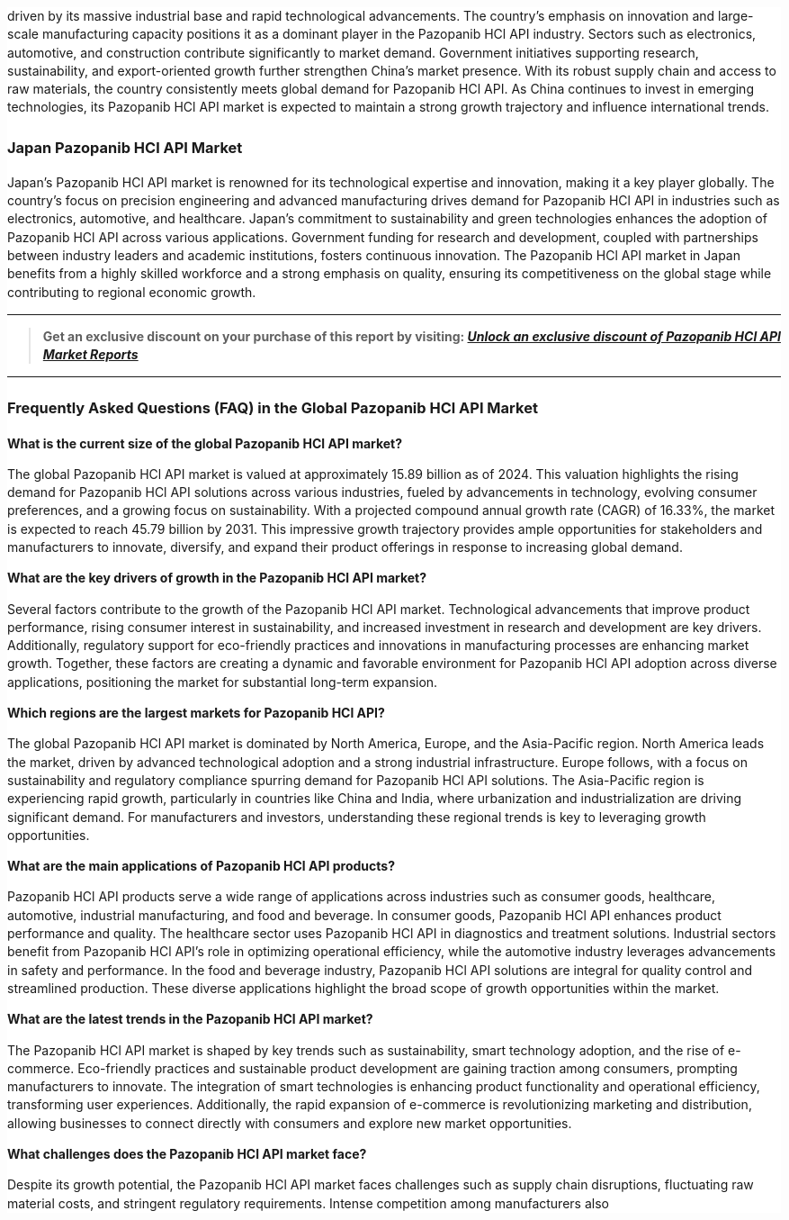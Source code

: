 driven by its massive industrial base and rapid technological advancements. The country&rsquo;s emphasis on innovation and large-scale manufacturing capacity positions it as a dominant player in the Pazopanib HCl API industry. Sectors such as electronics, automotive, and construction contribute significantly to market demand. Government initiatives supporting research, sustainability, and export-oriented growth further strengthen China&rsquo;s market presence. With its robust supply chain and access to raw materials, the country consistently meets global demand for Pazopanib HCl API. As China continues to invest in emerging technologies, its Pazopanib HCl API market is expected to maintain a strong growth trajectory and influence international trends.</p><h3>Japan Pazopanib HCl API Market</h3><p>Japan&rsquo;s Pazopanib HCl API market is renowned for its technological expertise and innovation, making it a key player globally. The country&rsquo;s focus on precision engineering and advanced manufacturing drives demand for Pazopanib HCl API in industries such as electronics, automotive, and healthcare. Japan&rsquo;s commitment to sustainability and green technologies enhances the adoption of Pazopanib HCl API across various applications. Government funding for research and development, coupled with partnerships between industry leaders and academic institutions, fosters continuous innovation. The Pazopanib HCl API market in Japan benefits from a highly skilled workforce and a strong emphasis on quality, ensuring its competitiveness on the global stage while contributing to regional economic growth.</p><hr /><blockquote><p><strong>Get an exclusive discount on your purchase of this report by visiting: <em><a href="://marketresearchpulse.com/ask-for-discount/54392?utm_source=Github&amp;utm_medium=0116">Unlock an exclusive discount of Pazopanib HCl API Market Reports</a></em>&nbsp;</strong></p></blockquote><hr /><h3>Frequently Asked Questions (FAQ) in the Global Pazopanib HCl API Market</h3><p><strong>What is the current size of the global Pazopanib HCl API market?</strong></p><p>The global Pazopanib HCl API market is valued at approximately 15.89 billion as of 2024. This valuation highlights the rising demand for Pazopanib HCl API solutions across various industries, fueled by advancements in technology, evolving consumer preferences, and a growing focus on sustainability. With a projected compound annual growth rate (CAGR) of 16.33%, the market is expected to reach 45.79 billion by 2031. This impressive growth trajectory provides ample opportunities for stakeholders and manufacturers to innovate, diversify, and expand their product offerings in response to increasing global demand.</p><p><strong>What are the key drivers of growth in the Pazopanib HCl API market?</strong></p><p>Several factors contribute to the growth of the Pazopanib HCl API market. Technological advancements that improve product performance, rising consumer interest in sustainability, and increased investment in research and development are key drivers. Additionally, regulatory support for eco-friendly practices and innovations in manufacturing processes are enhancing market growth. Together, these factors are creating a dynamic and favorable environment for Pazopanib HCl API adoption across diverse applications, positioning the market for substantial long-term expansion.</p><p><strong>Which regions are the largest markets for Pazopanib HCl API?</strong></p><p>The global Pazopanib HCl API market is dominated by North America, Europe, and the Asia-Pacific region. North America leads the market, driven by advanced technological adoption and a strong industrial infrastructure. Europe follows, with a focus on sustainability and regulatory compliance spurring demand for Pazopanib HCl API solutions. The Asia-Pacific region is experiencing rapid growth, particularly in countries like China and India, where urbanization and industrialization are driving significant demand. For manufacturers and investors, understanding these regional trends is key to leveraging growth opportunities.</p><p><strong>What are the main applications of Pazopanib HCl API products?</strong></p><p>Pazopanib HCl API products serve a wide range of applications across industries such as consumer goods, healthcare, automotive, industrial manufacturing, and food and beverage. In consumer goods, Pazopanib HCl API enhances product performance and quality. The healthcare sector uses Pazopanib HCl API in diagnostics and treatment solutions. Industrial sectors benefit from Pazopanib HCl API&rsquo;s role in optimizing operational efficiency, while the automotive industry leverages advancements in safety and performance. In the food and beverage industry, Pazopanib HCl API solutions are integral for quality control and streamlined production. These diverse applications highlight the broad scope of growth opportunities within the market.</p><p><strong>What are the latest trends in the Pazopanib HCl API market?</strong></p><p>The Pazopanib HCl API market is shaped by key trends such as sustainability, smart technology adoption, and the rise of e-commerce. Eco-friendly practices and sustainable product development are gaining traction among consumers, prompting manufacturers to innovate. The integration of smart technologies is enhancing product functionality and operational efficiency, transforming user experiences. Additionally, the rapid expansion of e-commerce is revolutionizing marketing and distribution, allowing businesses to connect directly with consumers and explore new market opportunities.</p><p><strong>What challenges does the Pazopanib HCl API market face?</strong></p><p>Despite its growth potential, the Pazopanib HCl API market faces challenges such as supply chain disruptions, fluctuating raw material costs, and stringent regulatory requirements. Intense competition among manufacturers also